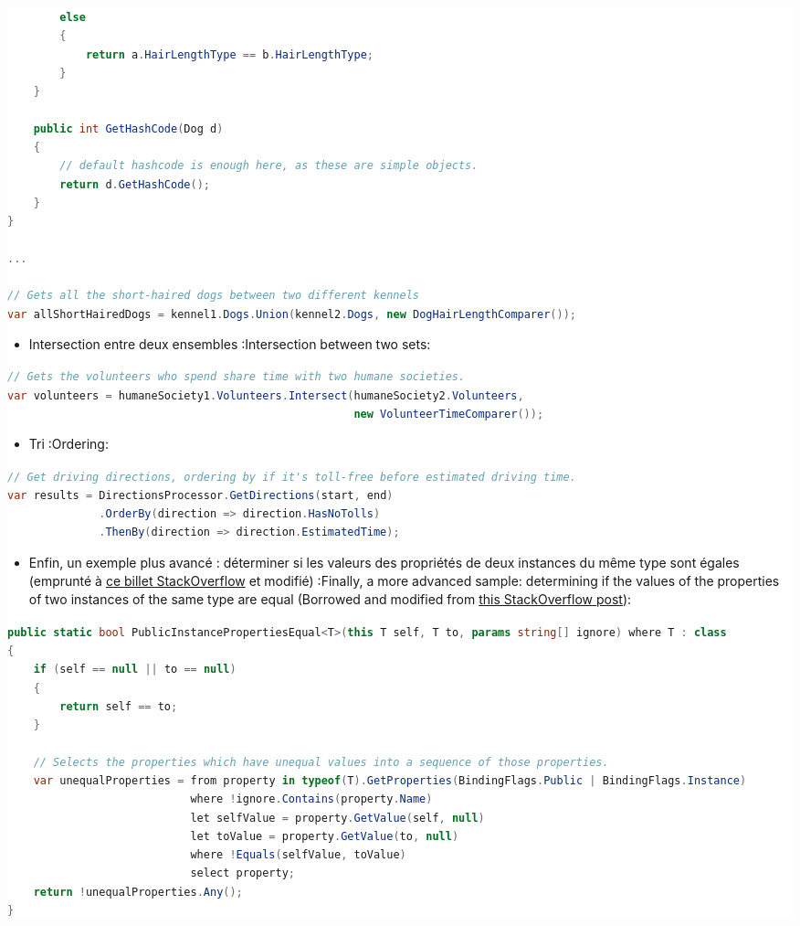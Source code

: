 ```csharp
        else
        {
            return a.HairLengthType == b.HairLengthType;
        }
    }

    public int GetHashCode(Dog d)
    {
        // default hashcode is enough here, as these are simple objects.
        return d.GetHashCode();
    }
}

...

// Gets all the short-haired dogs between two different kennels
var allShortHairedDogs = kennel1.Dogs.Union(kennel2.Dogs, new DogHairLengthComparer());
```

*   <span data-ttu-id="e4bed-152">Intersection entre deux ensembles :</span><span class="sxs-lookup"><span data-stu-id="e4bed-152">Intersection between two sets:</span></span>

```csharp
// Gets the volunteers who spend share time with two humane societies.
var volunteers = humaneSociety1.Volunteers.Intersect(humaneSociety2.Volunteers,
                                                     new VolunteerTimeComparer());
```

*   <span data-ttu-id="e4bed-153">Tri :</span><span class="sxs-lookup"><span data-stu-id="e4bed-153">Ordering:</span></span>

```csharp
// Get driving directions, ordering by if it's toll-free before estimated driving time.
var results = DirectionsProcessor.GetDirections(start, end)
              .OrderBy(direction => direction.HasNoTolls)
              .ThenBy(direction => direction.EstimatedTime);
```

*   <span data-ttu-id="e4bed-154">Enfin, un exemple plus avancé : déterminer si les valeurs des propriétés de deux instances du même type sont égales (emprunté à [ce billet StackOverflow](http://stackoverflow.com/a/844855) et modifié) :</span><span class="sxs-lookup"><span data-stu-id="e4bed-154">Finally, a more advanced sample: determining if the values of the properties of two instances of the same type are equal (Borrowed and modified from [this StackOverflow post](http://stackoverflow.com/a/844855)):</span></span>

```csharp
public static bool PublicInstancePropertiesEqual<T>(this T self, T to, params string[] ignore) where T : class
{
    if (self == null || to == null)
    {
        return self == to;
    }
    
    // Selects the properties which have unequal values into a sequence of those properties.
    var unequalProperties = from property in typeof(T).GetProperties(BindingFlags.Public | BindingFlags.Instance)
                            where !ignore.Contains(property.Name)
                            let selfValue = property.GetValue(self, null)
                            let toValue = property.GetValue(to, null)
                            where !Equals(selfValue, toValue)
                            select property;
    return !unequalProperties.Any();
}
```

